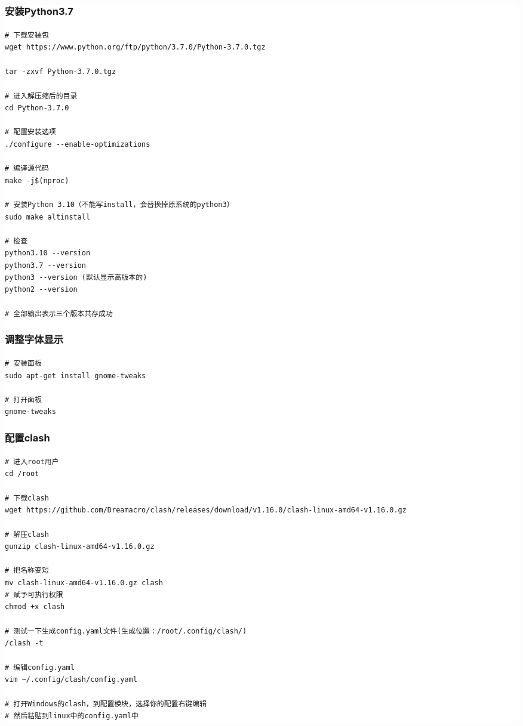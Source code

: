 ### 安装Python3.7

```nginx
# 下载安装包
wget https://www.python.org/ftp/python/3.7.0/Python-3.7.0.tgz

tar -zxvf Python-3.7.0.tgz

# 进入解压缩后的目录
cd Python-3.7.0

# 配置安装选项
./configure --enable-optimizations

# 编译源代码
make -j$(nproc)

# 安装Python 3.10（不能写install，会替换掉原系统的python3）
sudo make altinstall

# 检查
python3.10 --version
python3.7 --version
python3 --version (默认显示高版本的)
python2 --version

# 全部输出表示三个版本共存成功
```



### 调整字体显示

```nginx
# 安装面板
sudo apt-get install gnome-tweaks

# 打开面板
gnome-tweaks
```

### 配置clash

```nginx
# 进入root用户
cd /root

# 下载clash
wget https://github.com/Dreamacro/clash/releases/download/v1.16.0/clash-linux-amd64-v1.16.0.gz

# 解压clash
gunzip clash-linux-amd64-v1.16.0.gz

# 把名称变短
mv clash-linux-amd64-v1.16.0.gz clash
# 赋予可执行权限
chmod +x clash

# 测试一下生成config.yaml文件(生成位置：/root/.config/clash/)
/clash -t

# 编辑config.yaml
vim ~/.config/clash/config.yaml

# 打开Windows的clash，到配置模块，选择你的配置右键编辑
# 然后粘贴到linux中的config.yaml中
```